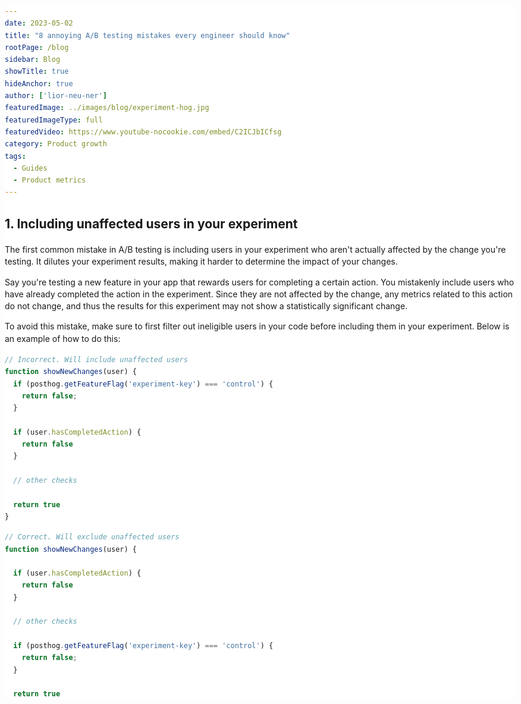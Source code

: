 ```yaml
---
date: 2023-05-02
title: "8 annoying A/B testing mistakes every engineer should know"
rootPage: /blog
sidebar: Blog
showTitle: true
hideAnchor: true
author: ['lior-neu-ner']
featuredImage: ../images/blog/experiment-hog.jpg
featuredImageType: full
featuredVideo: https://www.youtube-nocookie.com/embed/C2ICJbICfsg
category: Product growth
tags: 
  - Guides
  - Product metrics
---
```



## 1. Including unaffected users in your experiment

The first common mistake in A/B testing is including users in your experiment who aren't actually affected by the change you're testing. It dilutes your experiment results, making it harder to determine the impact of your changes. 

Say you're testing a new feature in your app that rewards users for completing a certain action. You mistakenly include users who have already completed the action in the experiment. Since they are not affected by the change, any metrics related to this action do not change, and thus the results for this experiment may not show a statistically significant change.

To avoid this mistake, make sure to first filter out ineligible users in your code before including them in your experiment. Below is an example of how to do this:

```js
// Incorrect. Will include unaffected users
function showNewChanges(user) {
  if (posthog.getFeatureFlag('experiment-key') === 'control') {
    return false;
  }

  if (user.hasCompletedAction) {
    return false
  }

  // other checks

  return true
}
```

```js
// Correct. Will exclude unaffected users
function showNewChanges(user) {

  if (user.hasCompletedAction) {
    return false
  }

  // other checks

  if (posthog.getFeatureFlag('experiment-key') === 'control') {
    return false;
  }

  return true
```